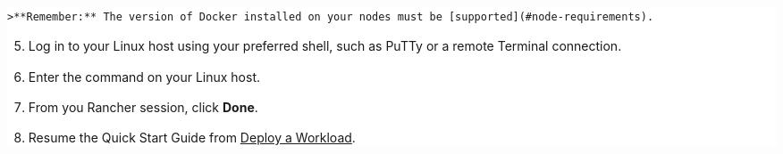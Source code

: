 	>**Remember:** The version of Docker installed on your nodes must be [supported](#node-requirements).

5. Log in to your Linux host using your preferred shell, such as PuTTy or a remote Terminal connection.

6. Enter the command on your Linux host.

7. From you Rancher session, click **Done**.

8. Resume the Quick Start Guide from [Deploy a Workload](#deploy-a-workload).


